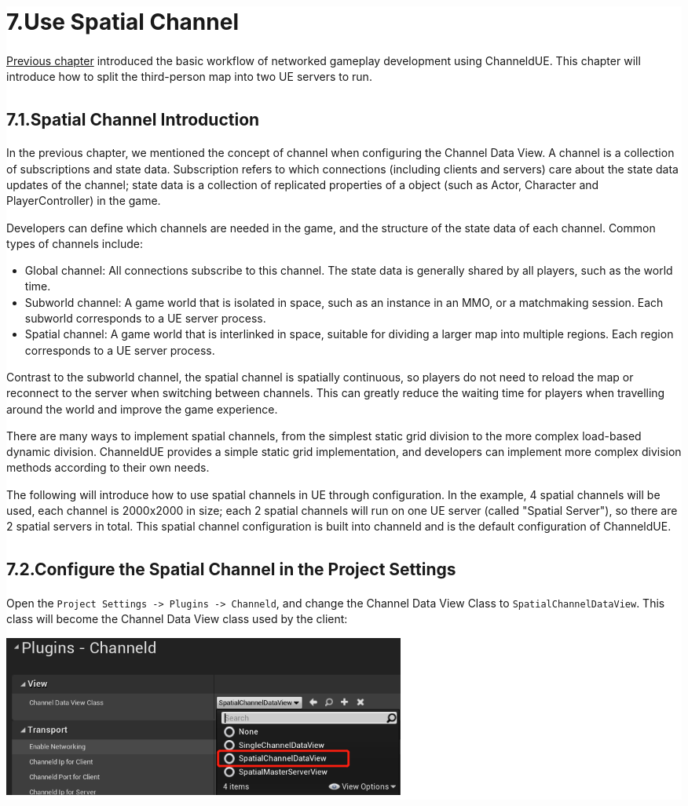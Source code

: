 # 7.Use Spatial Channel
[Previous chapter](add-replication.md) introduced the basic workflow of networked gameplay development using ChanneldUE. This chapter will introduce how to split the third-person map into two UE servers to run.

## 7.1.Spatial Channel Introduction
In the previous chapter, we mentioned the concept of channel when configuring the Channel Data View. A channel is a collection of subscriptions and state data. Subscription refers to which connections (including clients and servers) care about the state data updates of the channel; state data is a collection of replicated properties of a object (such as Actor, Character and PlayerController) in the game.

Developers can define which channels are needed in the game, and the structure of the state data of each channel. Common types of channels include:
- Global channel: All connections subscribe to this channel. The state data is generally shared by all players, such as the world time.
- Subworld channel: A game world that is isolated in space, such as an instance in an MMO, or a matchmaking session. Each subworld corresponds to a UE server process.
- Spatial channel: A game world that is interlinked in space, suitable for dividing a larger map into multiple regions. Each region corresponds to a UE server process.

Contrast to the subworld channel, the spatial channel is spatially continuous, so players do not need to reload the map or reconnect to the server when switching between channels. This can greatly reduce the waiting time for players when travelling around the world and improve the game experience.

There are many ways to implement spatial channels, from the simplest static grid division to the more complex load-based dynamic division. ChanneldUE provides a simple static grid implementation, and developers can implement more complex division methods according to their own needs.

The following will introduce how to use spatial channels in UE through configuration. In the example, 4 spatial channels will be used, each channel is 2000x2000 in size; each 2 spatial channels will run on one UE server (called "Spatial Server"), so there are 2 spatial servers in total. This spatial channel configuration is built into channeld and is the default configuration of ChanneldUE.

## 7.2.Configure the Spatial Channel in the Project Settings
Open the `Project Settings -> Plugins -> Channeld`, and change the Channel Data View Class to `SpatialChannelDataView`. This class will become the Channel Data View class used by the client:

<img height="200" src="images/settings_view_spatial.png"/>
